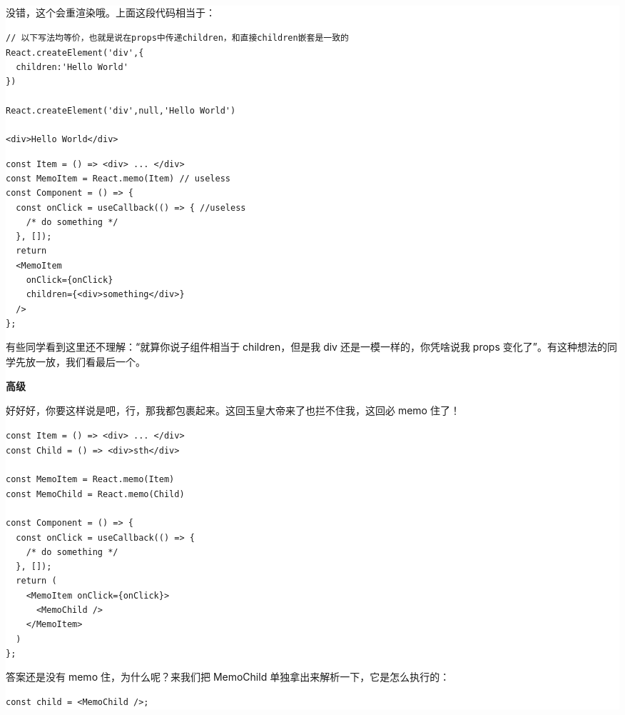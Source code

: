 没错，这个会重渲染哦。上面这段代码相当于：

```
// 以下写法均等价，也就是说在props中传递children，和直接children嵌套是一致的
React.createElement('div',{
  children:'Hello World'
})

React.createElement('div',null,'Hello World')

<div>Hello World</div>
```

```
const Item = () => <div> ... </div>
const MemoItem = React.memo(Item) // useless
const Component = () => {
  const onClick = useCallback(() => { //useless
    /* do something */
  }, []);
  return 
  <MemoItem 
    onClick={onClick} 
    children={<div>something</div>}
  />
};
```

有些同学看到这里还不理解：“就算你说子组件相当于 children，但是我 div 还是一模一样的，你凭啥说我 props 变化了”。有这种想法的同学先放一放，我们看最后一个。

**高级**

好好好，你要这样说是吧，行，那我都包裹起来。这回玉皇大帝来了也拦不住我，这回必 memo 住了！

```
const Item = () => <div> ... </div>
const Child = () => <div>sth</div>

const MemoItem = React.memo(Item)
const MemoChild = React.memo(Child)

const Component = () => {
  const onClick = useCallback(() => { 
    /* do something */
  }, []);
  return (
    <MemoItem onClick={onClick}>
      <MemoChild />
    </MemoItem>
  )
};
```

答案还是没有 memo 住，为什么呢？来我们把 MemoChild 单独拿出来解析一下，它是怎么执行的：

```
const child = <MemoChild />;
```
